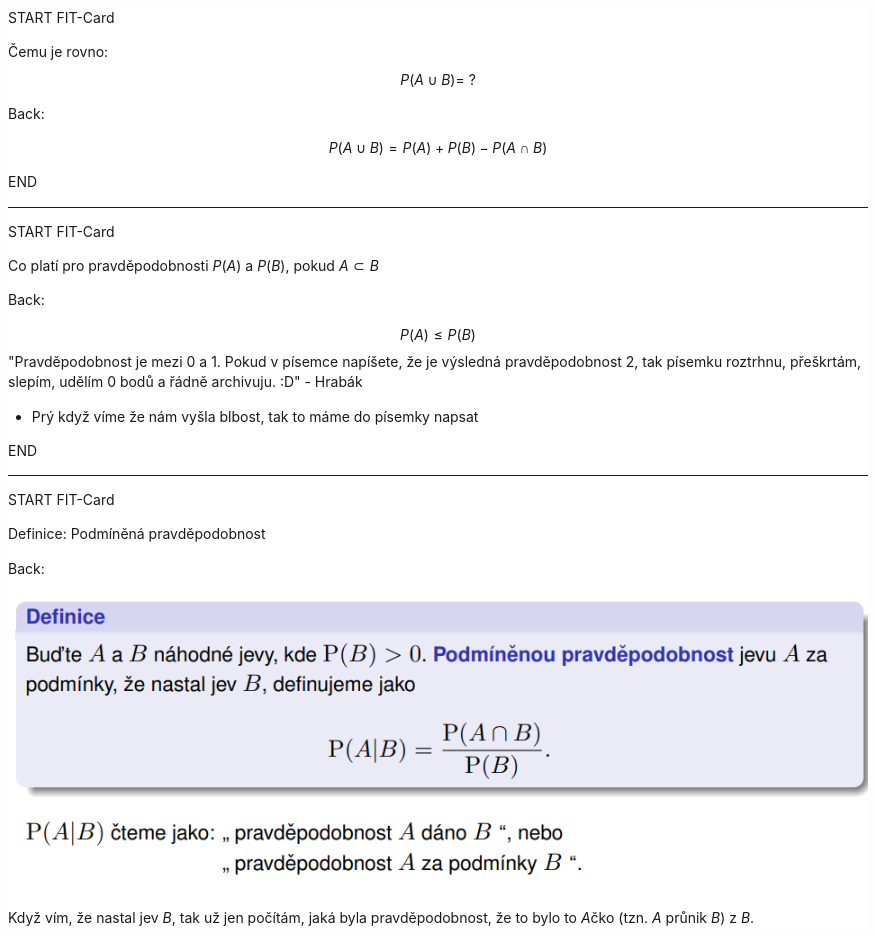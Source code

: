 
START
FIT-Card

Čemu je rovno:
$$P(A \cup B) = \ ?$$

Back:

$$P(A \cup B) = P(A) + P(B) - P(A \cap B)$$

END

---


START
FIT-Card

Co platí pro pravděpodobnosti $P(A)$ a $P(B)$, pokud $A \subset B$

Back:

$$P(A) \leq P(B)$$
"Pravděpodobnost je mezi 0 a 1. Pokud v písemce napíšete, že je výsledná pravděpodobnost 2, tak písemku roztrhnu, přeškrtám, slepím, udělím 0 bodů a řádně archivuju. :D" - Hrabák
- Prý když víme že nám vyšla blbost, tak to máme do písemky napsat

END

---


START
FIT-Card

Definice: Podmíněná pravděpodobnost

Back:

![](../../../Assets/Pasted%20image%2020250220104119.png)


Když vím, že nastal jev $B$, tak už jen počítám, jaká byla pravděpodobnost, že to bylo to $A$čko (tzn. $A$ průnik $B$) z $B$.